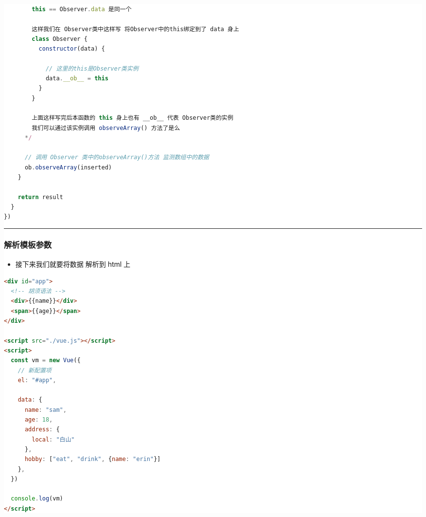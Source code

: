 ```js
        this == Observer.data 是同一个

        这样我们在 Observer类中这样写 将Observer中的this绑定到了 data 身上
        class Observer {
          constructor(data) {

            // 这里的this是Observer类实例
            data.__ob__ = this
          }
        }

        上面这样写完后本函数的 this 身上也有 __ob__ 代表 Observer类的实例
        我们可以通过该实例调用 observeArray() 方法了是么
      */
      
      // 调用 Observer 类中的observeArray()方法 监测数组中的数据
      ob.observeArray(inserted)
    }

    return result
  }
})
```

```js
```

----------------

### 解析模板参数
- 接下来我们就要将数据 解析到 html 上
```html
<div id="app">
  <!-- 胡须语法 -->
  <div>{{name}}</div>
  <span>{{age}}</span>
</div>

<script src="./vue.js"></script>
<script>
  const vm = new Vue({
    // 新配置项
    el: "#app",

    data: {
      name: "sam",
      age: 18,
      address: {
        local: "白山"
      },
      hobby: ["eat", "drink", {name: "erin"}]
    },
  })

  console.log(vm)
</script>
```
